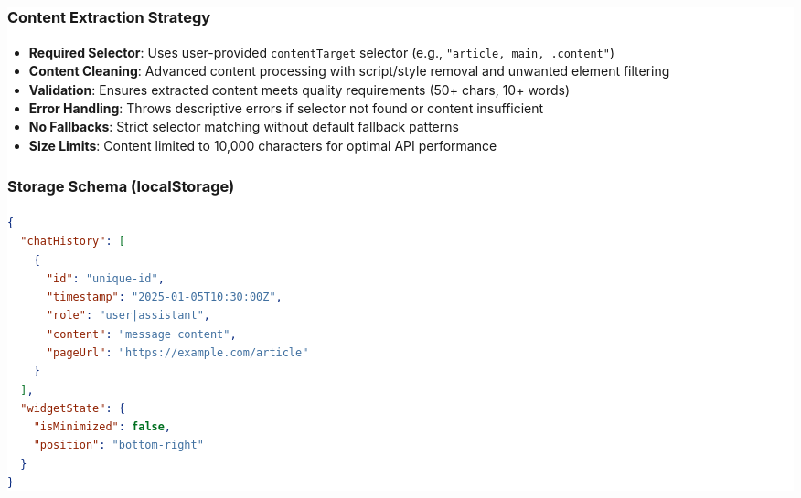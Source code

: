 ### Content Extraction Strategy
- **Required Selector**: Uses user-provided `contentTarget` selector (e.g., `"article, main, .content"`)
- **Content Cleaning**: Advanced content processing with script/style removal and unwanted element filtering
- **Validation**: Ensures extracted content meets quality requirements (50+ chars, 10+ words)
- **Error Handling**: Throws descriptive errors if selector not found or content insufficient
- **No Fallbacks**: Strict selector matching without default fallback patterns
- **Size Limits**: Content limited to 10,000 characters for optimal API performance

### Storage Schema (localStorage)
```json
{
  "chatHistory": [
    {
      "id": "unique-id",
      "timestamp": "2025-01-05T10:30:00Z",
      "role": "user|assistant",
      "content": "message content",
      "pageUrl": "https://example.com/article"
    }
  ],
  "widgetState": {
    "isMinimized": false,
    "position": "bottom-right"
  }
}
```
